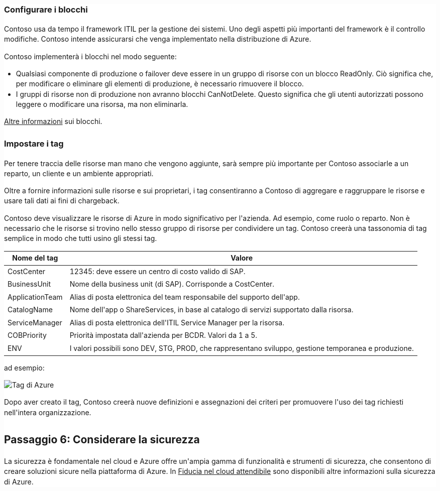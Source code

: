 ### <a name="set-up-locks"></a>Configurare i blocchi

Contoso usa da tempo il framework ITIL per la gestione dei sistemi. Uno degli aspetti più importanti del framework è il controllo modifiche. Contoso intende assicurarsi che venga implementato nella distribuzione di Azure.

Contoso implementerà i blocchi nel modo seguente:

- Qualsiasi componente di produzione o failover deve essere in un gruppo di risorse con un blocco ReadOnly. Ciò significa che, per modificare o eliminare gli elementi di produzione, è necessario rimuovere il blocco.
- I gruppi di risorse non di produzione non avranno blocchi CanNotDelete. Questo significa che gli utenti autorizzati possono leggere o modificare una risorsa, ma non eliminarla.

[Altre informazioni](https://docs.microsoft.com/azure/azure-resource-manager/resource-group-lock-resources) sui blocchi.

### <a name="set-up-tagging"></a>Impostare i tag

Per tenere traccia delle risorse man mano che vengono aggiunte, sarà sempre più importante per Contoso associarle a un reparto, un cliente e un ambiente appropriati.

Oltre a fornire informazioni sulle risorse e sui proprietari, i tag consentiranno a Contoso di aggregare e raggruppare le risorse e usare tali dati ai fini di chargeback.

Contoso deve visualizzare le risorse di Azure in modo significativo per l'azienda. Ad esempio, come ruolo o reparto. Non è necessario che le risorse si trovino nello stesso gruppo di risorse per condividere un tag. Contoso creerà una tassonomia di tag semplice in modo che tutti usino gli stessi tag.

**Nome del tag** | **Valore**
--- | ---
CostCenter | 12345: deve essere un centro di costo valido di SAP.
BusinessUnit | Nome della business unit (di SAP). Corrisponde a CostCenter.
ApplicationTeam | Alias di posta elettronica del team responsabile del supporto dell'app.
CatalogName | Nome dell'app o ShareServices, in base al catalogo di servizi supportato dalla risorsa.
ServiceManager | Alias di posta elettronica dell'ITIL Service Manager per la risorsa.
COBPriority | Priorità impostata dall'azienda per BCDR. Valori da 1 a 5.
ENV | I valori possibili sono DEV, STG, PROD, che rappresentano sviluppo, gestione temporanea e produzione.

ad esempio:

 ![Tag di Azure](./media/contoso-migration-infrastructure/azure-tag.png)

Dopo aver creato il tag, Contoso creerà nuove definizioni e assegnazioni dei criteri per promuovere l'uso dei tag richiesti nell'intera organizzazione.

## <a name="step-6-consider-security"></a>Passaggio 6: Considerare la sicurezza

La sicurezza è fondamentale nel cloud e Azure offre un'ampia gamma di funzionalità e strumenti di sicurezza, che consentono di creare soluzioni sicure nella piattaforma di Azure. In [Fiducia nel cloud attendibile](https://azure.microsoft.com/overview/trusted-cloud) sono disponibili altre informazioni sulla sicurezza di Azure.
